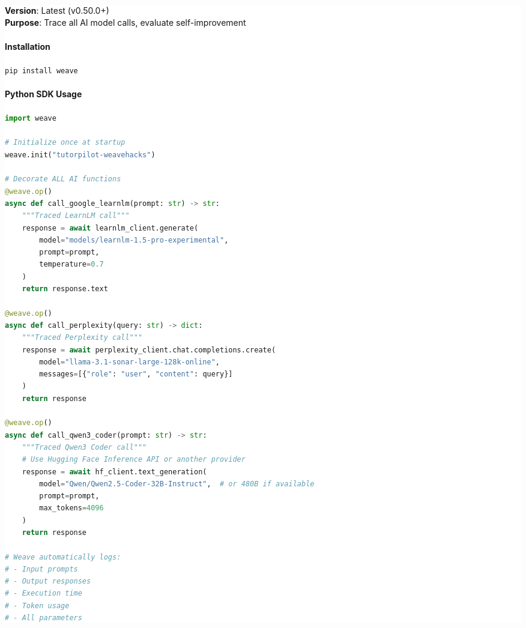 **Version**: Latest (v0.50.0+)  
**Purpose**: Trace all AI model calls, evaluate self-improvement

#### Installation

```bash
pip install weave
```

#### Python SDK Usage

```python
import weave

# Initialize once at startup
weave.init("tutorpilot-weavehacks")

# Decorate ALL AI functions
@weave.op()
async def call_google_learnlm(prompt: str) -> str:
    """Traced LearnLM call"""
    response = await learnlm_client.generate(
        model="models/learnlm-1.5-pro-experimental",
        prompt=prompt,
        temperature=0.7
    )
    return response.text

@weave.op()
async def call_perplexity(query: str) -> dict:
    """Traced Perplexity call"""
    response = await perplexity_client.chat.completions.create(
        model="llama-3.1-sonar-large-128k-online",
        messages=[{"role": "user", "content": query}]
    )
    return response

@weave.op()
async def call_qwen3_coder(prompt: str) -> str:
    """Traced Qwen3 Coder call"""
    # Use Hugging Face Inference API or another provider
    response = await hf_client.text_generation(
        model="Qwen/Qwen2.5-Coder-32B-Instruct",  # or 480B if available
        prompt=prompt,
        max_tokens=4096
    )
    return response

# Weave automatically logs:
# - Input prompts
# - Output responses
# - Execution time
# - Token usage
# - All parameters
```
